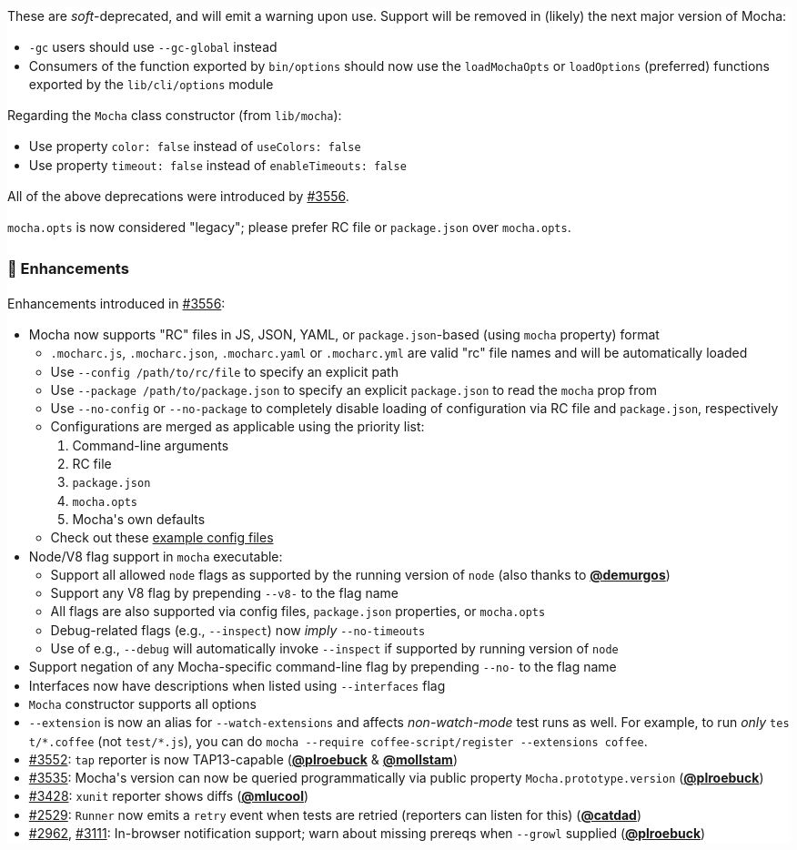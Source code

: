 These are _soft_-deprecated, and will emit a warning upon use. Support will be removed in \(likely\) the next major version of Mocha:

* `-gc` users should use `--gc-global` instead
* Consumers of the function exported by `bin/options` should now use the `loadMochaOpts` or `loadOptions` \(preferred\) functions exported by the `lib/cli/options` module

Regarding the `Mocha` class constructor \(from `lib/mocha`\):

* Use property `color: false` instead of `useColors: false`
* Use property `timeout: false` instead of `enableTimeouts: false`

All of the above deprecations were introduced by [\#3556](https://github.com/mochajs/mocha/issues/3556).

`mocha.opts` is now considered "legacy"; please prefer RC file or `package.json` over `mocha.opts`.

### :tada: Enhancements

Enhancements introduced in [\#3556](https://github.com/mochajs/mocha/issues/3556):

* Mocha now supports "RC" files in JS, JSON, YAML, or `package.json`-based \(using `mocha` property\) format
  * `.mocharc.js`, `.mocharc.json`, `.mocharc.yaml` or `.mocharc.yml` are valid "rc" file names and will be automatically loaded
  * Use `--config /path/to/rc/file` to specify an explicit path
  * Use `--package /path/to/package.json` to specify an explicit `package.json` to read the `mocha` prop from
  * Use `--no-config` or `--no-package` to completely disable loading of configuration via RC file and `package.json`, respectively
  * Configurations are merged as applicable using the priority list:
    1. Command-line arguments
    2. RC file
    3. `package.json`
    4. `mocha.opts`
    5. Mocha's own defaults
  * Check out these [example config files](https://github.com/mochajs/mocha/tree/master/example/config)
* Node/V8 flag support in `mocha` executable:
  * Support all allowed `node` flags as supported by the running version of `node` \(also thanks to [**@demurgos**](https://github.com/demurgos)\)
  * Support any V8 flag by prepending `--v8-` to the flag name
  * All flags are also supported via config files, `package.json` properties, or `mocha.opts`
  * Debug-related flags \(e.g., `--inspect`\) now _imply_ `--no-timeouts`
  * Use of e.g., `--debug` will automatically invoke `--inspect` if supported by running version of `node`
* Support negation of any Mocha-specific command-line flag by prepending `--no-` to the flag name
* Interfaces now have descriptions when listed using `--interfaces` flag
* `Mocha` constructor supports all options
* `--extension` is now an alias for `--watch-extensions` and affects _non-watch-mode_ test runs as well. For example, to run _only_ `test/*.coffee` \(not `test/*.js`\), you can do `mocha --require coffee-script/register --extensions coffee`.
* [\#3552](https://github.com/mochajs/mocha/issues/3552): `tap` reporter is now TAP13-capable \([**@plroebuck**](https://github.com/plroebuck) & [**@mollstam**](https://github.com/mollstam)\)
* [\#3535](https://github.com/mochajs/mocha/issues/3535): Mocha's version can now be queried programmatically via public property `Mocha.prototype.version` \([**@plroebuck**](https://github.com/plroebuck)\)
* [\#3428](https://github.com/mochajs/mocha/issues/3428): `xunit` reporter shows diffs \([**@mlucool**](https://github.com/mlucool)\)
* [\#2529](https://github.com/mochajs/mocha/issues/2529): `Runner` now emits a `retry` event when tests are retried \(reporters can listen for this\) \([**@catdad**](https://github.com/catdad)\)
* [\#2962](https://github.com/mochajs/mocha/issues/2962), [\#3111](https://github.com/mochajs/mocha/issues/3111): In-browser notification support; warn about missing prereqs when `--growl` supplied \([**@plroebuck**](https://github.com/plroebuck)\)
